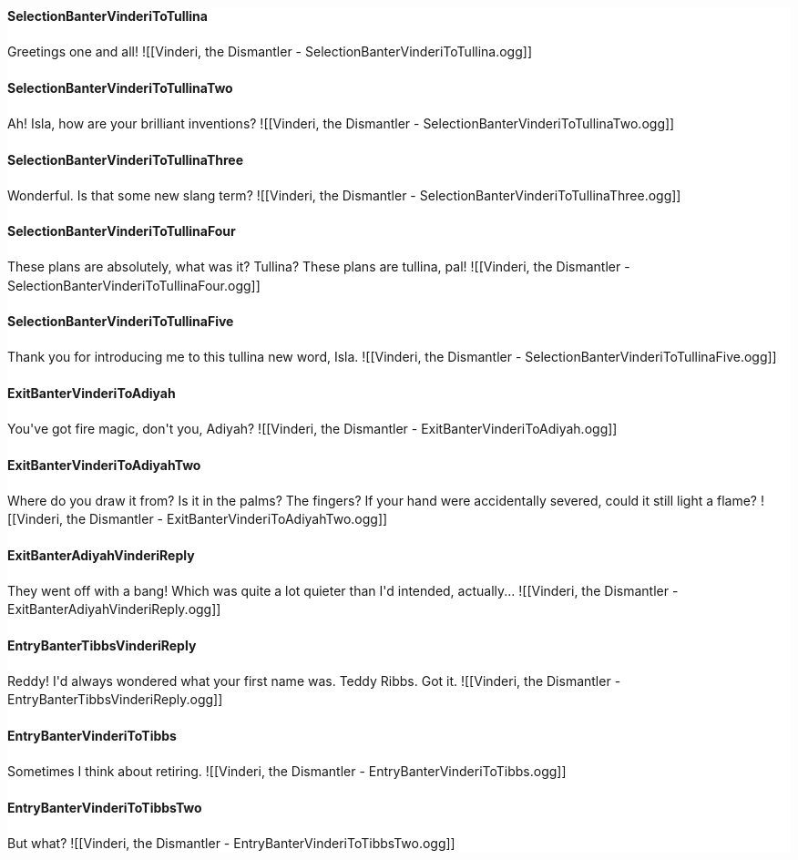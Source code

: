 #### SelectionBanterVinderiToTullina
Greetings one and all!
![[Vinderi, the Dismantler - SelectionBanterVinderiToTullina.ogg]]

#### SelectionBanterVinderiToTullinaTwo
Ah! Isla, how are your brilliant inventions?
![[Vinderi, the Dismantler - SelectionBanterVinderiToTullinaTwo.ogg]]

#### SelectionBanterVinderiToTullinaThree
Wonderful. Is that some new slang term?
![[Vinderi, the Dismantler - SelectionBanterVinderiToTullinaThree.ogg]]

#### SelectionBanterVinderiToTullinaFour
These plans are absolutely, what was it? Tullina? These plans are tullina, pal!
![[Vinderi, the Dismantler - SelectionBanterVinderiToTullinaFour.ogg]]

#### SelectionBanterVinderiToTullinaFive
Thank you for introducing me to this tullina new word, Isla.
![[Vinderi, the Dismantler - SelectionBanterVinderiToTullinaFive.ogg]]

#### ExitBanterVinderiToAdiyah
You've got fire magic, don't you, Adiyah?
![[Vinderi, the Dismantler - ExitBanterVinderiToAdiyah.ogg]]

#### ExitBanterVinderiToAdiyahTwo
Where do you draw it from? Is it in the palms? The fingers? If your hand were accidentally severed, could it still light a flame?
![[Vinderi, the Dismantler - ExitBanterVinderiToAdiyahTwo.ogg]]

#### ExitBanterAdiyahVinderiReply
They went off with a bang! Which was quite a lot quieter than I'd intended, actually...
![[Vinderi, the Dismantler - ExitBanterAdiyahVinderiReply.ogg]]

#### EntryBanterTibbsVinderiReply
Reddy! I'd always wondered what your first name was. Teddy Ribbs. Got it.
![[Vinderi, the Dismantler - EntryBanterTibbsVinderiReply.ogg]]

#### EntryBanterVinderiToTibbs
Sometimes I think about retiring.
![[Vinderi, the Dismantler - EntryBanterVinderiToTibbs.ogg]]

#### EntryBanterVinderiToTibbsTwo
But what?
![[Vinderi, the Dismantler - EntryBanterVinderiToTibbsTwo.ogg]]
